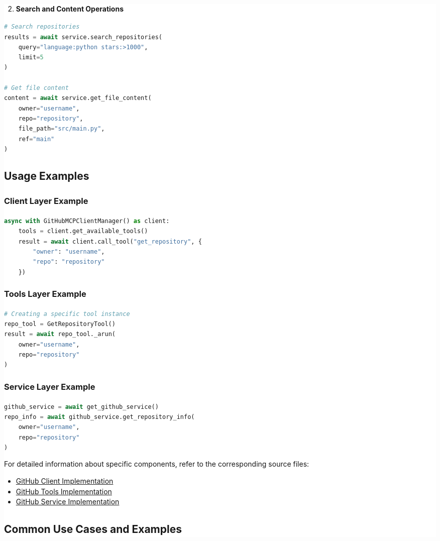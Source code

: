 2. **Search and Content Operations**
```python
# Search repositories
results = await service.search_repositories(
    query="language:python stars:>1000",
    limit=5
)

# Get file content
content = await service.get_file_content(
    owner="username",
    repo="repository",
    file_path="src/main.py",
    ref="main"
)
```

## Usage Examples

### Client Layer Example
```python
async with GitHubMCPClientManager() as client:
    tools = client.get_available_tools()
    result = await client.call_tool("get_repository", {
        "owner": "username",
        "repo": "repository"
    })
```

### Tools Layer Example
```python
# Creating a specific tool instance
repo_tool = GetRepositoryTool()
result = await repo_tool._arun(
    owner="username",
    repo="repository"
)
```

### Service Layer Example
```python
github_service = await get_github_service()
repo_info = await github_service.get_repository_info(
    owner="username",
    repo="repository"
)
```

For detailed information about specific components, refer to the corresponding source files:
- [GitHub Client Implementation](src/tools/mcp_client/github_client.py)
- [GitHub Tools Implementation](src/tools/github_tools.py)
- [GitHub Service Implementation](src/services/github_service.py)
## Common Use Cases and Examples
